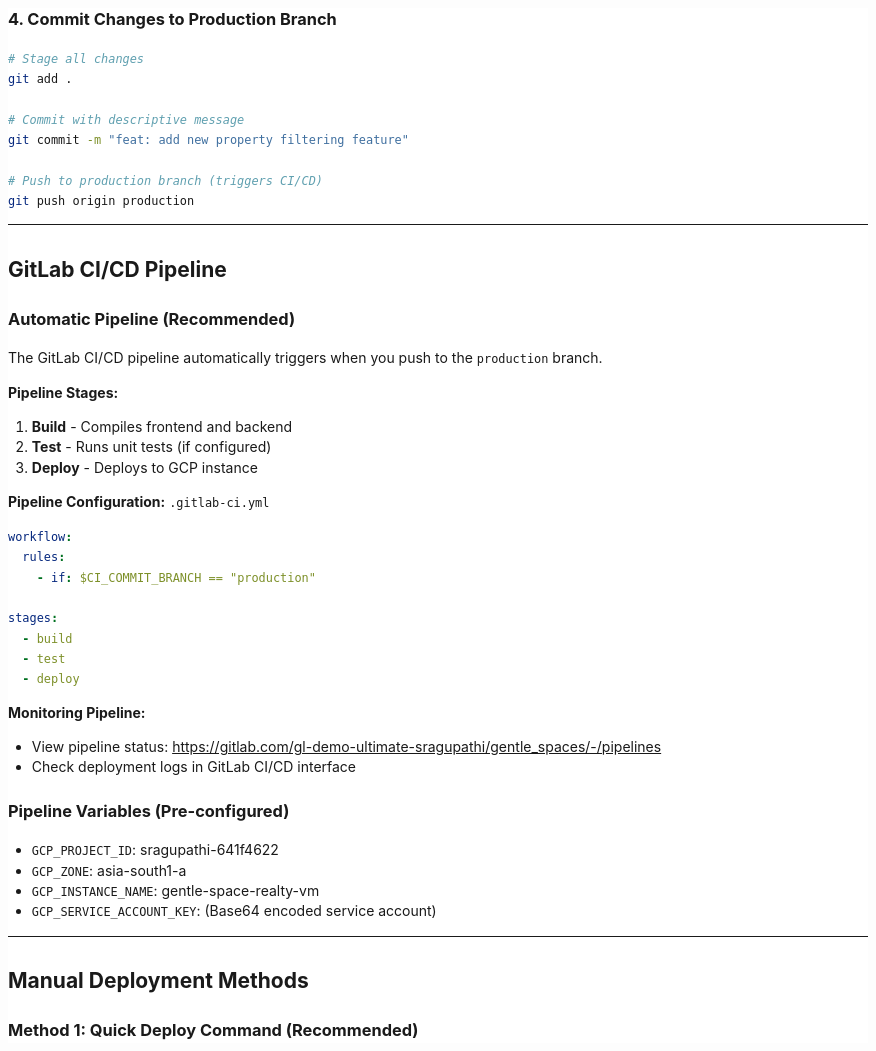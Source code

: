 ### 4. Commit Changes to Production Branch

```bash
# Stage all changes
git add .

# Commit with descriptive message
git commit -m "feat: add new property filtering feature"

# Push to production branch (triggers CI/CD)
git push origin production
```

---

## GitLab CI/CD Pipeline

### Automatic Pipeline (Recommended)

The GitLab CI/CD pipeline automatically triggers when you push to the `production` branch.

**Pipeline Stages:**
1. **Build** - Compiles frontend and backend
2. **Test** - Runs unit tests (if configured)  
3. **Deploy** - Deploys to GCP instance

**Pipeline Configuration:** `.gitlab-ci.yml`
```yaml
workflow:
  rules:
    - if: $CI_COMMIT_BRANCH == "production"

stages:
  - build
  - test  
  - deploy
```

**Monitoring Pipeline:**
- View pipeline status: https://gitlab.com/gl-demo-ultimate-sragupathi/gentle_spaces/-/pipelines
- Check deployment logs in GitLab CI/CD interface

### Pipeline Variables (Pre-configured)
- `GCP_PROJECT_ID`: sragupathi-641f4622
- `GCP_ZONE`: asia-south1-a  
- `GCP_INSTANCE_NAME`: gentle-space-realty-vm
- `GCP_SERVICE_ACCOUNT_KEY`: (Base64 encoded service account)

---

## Manual Deployment Methods

### Method 1: Quick Deploy Command (Recommended)
